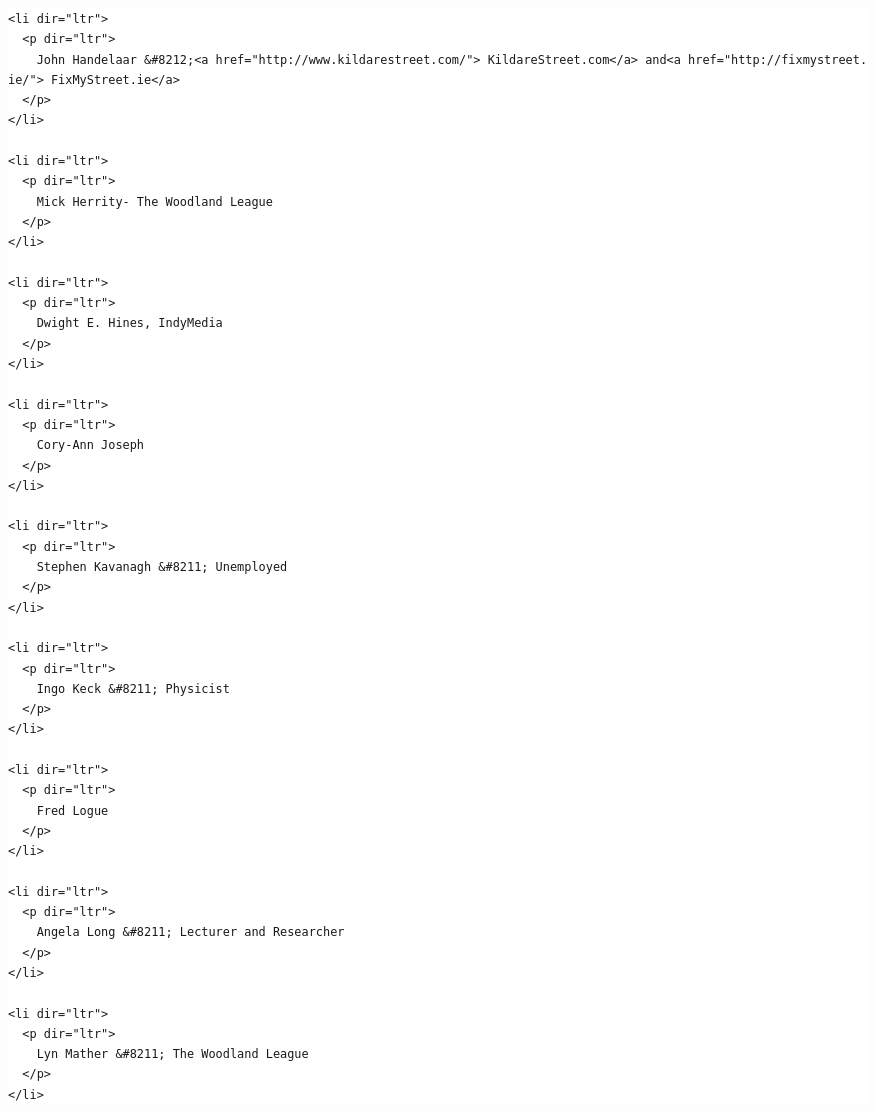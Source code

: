    <li dir="ltr">
      <p dir="ltr">
        John Handelaar &#8212;<a href="http://www.kildarestreet.com/"> KildareStreet.com</a> and<a href="http://fixmystreet.ie/"> FixMyStreet.ie</a>
      </p>
    </li>
    
    <li dir="ltr">
      <p dir="ltr">
        Mick Herrity- The Woodland League
      </p>
    </li>
    
    <li dir="ltr">
      <p dir="ltr">
        Dwight E. Hines, IndyMedia
      </p>
    </li>
    
    <li dir="ltr">
      <p dir="ltr">
        Cory-Ann Joseph
      </p>
    </li>
    
    <li dir="ltr">
      <p dir="ltr">
        Stephen Kavanagh &#8211; Unemployed
      </p>
    </li>
    
    <li dir="ltr">
      <p dir="ltr">
        Ingo Keck &#8211; Physicist
      </p>
    </li>
    
    <li dir="ltr">
      <p dir="ltr">
        Fred Logue
      </p>
    </li>
    
    <li dir="ltr">
      <p dir="ltr">
        Angela Long &#8211; Lecturer and Researcher
      </p>
    </li>
    
    <li dir="ltr">
      <p dir="ltr">
        Lyn Mather &#8211; The Woodland League
      </p>
    </li>
    